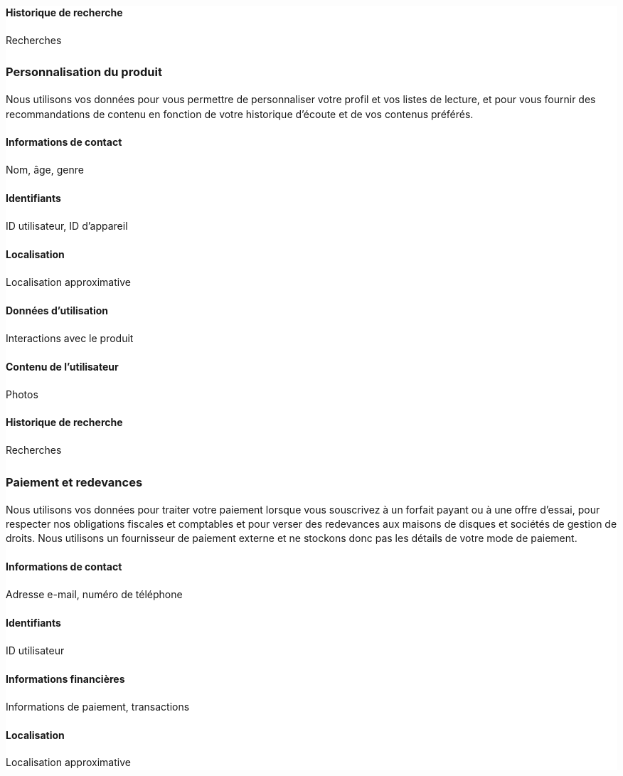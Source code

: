 #### Historique de recherche

Recherches

### Personnalisation du produit

Nous utilisons vos données pour vous permettre de personnaliser votre profil et vos listes de lecture, et pour vous fournir des recommandations de contenu en fonction de votre historique d’écoute et de vos contenus préférés.

#### Informations de contact

Nom, âge, genre

#### Identifiants

ID utilisateur, ID d’appareil

#### Localisation

Localisation approximative

#### Données d’utilisation

Interactions avec le produit

#### Contenu de l’utilisateur

Photos

#### Historique de recherche

Recherches

### Paiement et redevances

Nous utilisons vos données pour traiter votre paiement lorsque vous souscrivez à un forfait payant ou à une offre d’essai, pour respecter nos obligations fiscales et comptables et pour verser des redevances aux maisons de disques et sociétés de gestion de droits. Nous utilisons un fournisseur de paiement externe et ne stockons donc pas les détails de votre mode de paiement.

#### Informations de contact

Adresse e-mail, numéro de téléphone

#### Identifiants

ID utilisateur

#### Informations financières

Informations de paiement, transactions

#### Localisation

Localisation approximative
